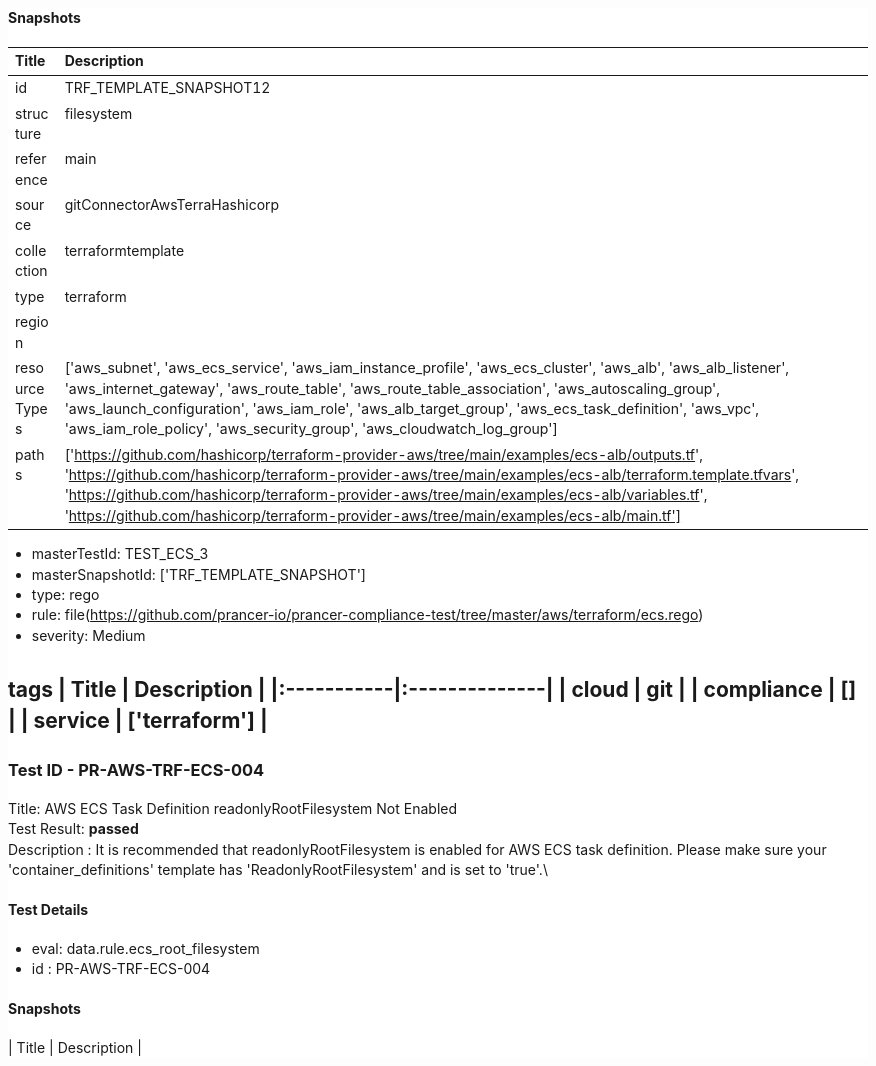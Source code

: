#### Snapshots
| Title         | Description                                                                                                                                                                                                                                                                                                                                                                                           |
|:--------------|:------------------------------------------------------------------------------------------------------------------------------------------------------------------------------------------------------------------------------------------------------------------------------------------------------------------------------------------------------------------------------------------------------|
| id            | TRF_TEMPLATE_SNAPSHOT12                                                                                                                                                                                                                                                                                                                                                                               |
| structure     | filesystem                                                                                                                                                                                                                                                                                                                                                                                            |
| reference     | main                                                                                                                                                                                                                                                                                                                                                                                                  |
| source        | gitConnectorAwsTerraHashicorp                                                                                                                                                                                                                                                                                                                                                                         |
| collection    | terraformtemplate                                                                                                                                                                                                                                                                                                                                                                                     |
| type          | terraform                                                                                                                                                                                                                                                                                                                                                                                             |
| region        |                                                                                                                                                                                                                                                                                                                                                                                                       |
| resourceTypes | ['aws_subnet', 'aws_ecs_service', 'aws_iam_instance_profile', 'aws_ecs_cluster', 'aws_alb', 'aws_alb_listener', 'aws_internet_gateway', 'aws_route_table', 'aws_route_table_association', 'aws_autoscaling_group', 'aws_launch_configuration', 'aws_iam_role', 'aws_alb_target_group', 'aws_ecs_task_definition', 'aws_vpc', 'aws_iam_role_policy', 'aws_security_group', 'aws_cloudwatch_log_group'] |
| paths         | ['https://github.com/hashicorp/terraform-provider-aws/tree/main/examples/ecs-alb/outputs.tf', 'https://github.com/hashicorp/terraform-provider-aws/tree/main/examples/ecs-alb/terraform.template.tfvars', 'https://github.com/hashicorp/terraform-provider-aws/tree/main/examples/ecs-alb/variables.tf', 'https://github.com/hashicorp/terraform-provider-aws/tree/main/examples/ecs-alb/main.tf']    |

- masterTestId: TEST_ECS_3
- masterSnapshotId: ['TRF_TEMPLATE_SNAPSHOT']
- type: rego
- rule: file(https://github.com/prancer-io/prancer-compliance-test/tree/master/aws/terraform/ecs.rego)
- severity: Medium

tags
| Title      | Description   |
|:-----------|:--------------|
| cloud      | git           |
| compliance | []            |
| service    | ['terraform'] |
----------------------------------------------------------------


### Test ID - PR-AWS-TRF-ECS-004
Title: AWS ECS Task Definition readonlyRootFilesystem Not Enabled\
Test Result: **passed**\
Description : It is recommended that readonlyRootFilesystem is enabled for AWS ECS task definition. Please make sure your 'container_definitions' template has 'ReadonlyRootFilesystem' and is set to 'true'.\

#### Test Details
- eval: data.rule.ecs_root_filesystem
- id : PR-AWS-TRF-ECS-004

#### Snapshots
| Title         | Description                                                                                                                                                                                                                                                                                                                                                                                           |